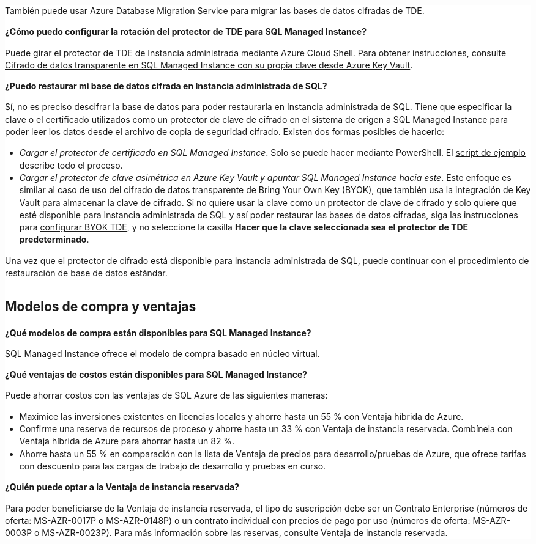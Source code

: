 También puede usar [Azure Database Migration Service](https://azure.microsoft.com/services/database-migration/) para migrar las bases de datos cifradas de TDE.

**¿Cómo puedo configurar la rotación del protector de TDE para SQL Managed Instance?**

Puede girar el protector de TDE de Instancia administrada mediante Azure Cloud Shell. Para obtener instrucciones, consulte [Cifrado de datos transparente en SQL Managed Instance con su propia clave desde Azure Key Vault](scripts/transparent-data-encryption-byok-powershell.md).

**¿Puedo restaurar mi base de datos cifrada en Instancia administrada de SQL?**

Sí, no es preciso descifrar la base de datos para poder restaurarla en Instancia administrada de SQL. Tiene que especificar la clave o el certificado utilizados como un protector de clave de cifrado en el sistema de origen a SQL Managed Instance para poder leer los datos desde el archivo de copia de seguridad cifrado. Existen dos formas posibles de hacerlo:

- *Cargar el protector de certificado en SQL Managed Instance*. Solo se puede hacer mediante PowerShell. El [script de ejemplo](https://docs.microsoft.com/azure/sql-database/sql-database-managed-instance-migrate-tde-certificate) describe todo el proceso.
- *Cargar el protector de clave asimétrica en Azure Key Vault y apuntar SQL Managed Instance hacia este*. Este enfoque es similar al caso de uso del cifrado de datos transparente de Bring Your Own Key (BYOK), que también usa la integración de Key Vault para almacenar la clave de cifrado. Si no quiere usar la clave como un protector de clave de cifrado y solo quiere que esté disponible para Instancia administrada de SQL y así poder restaurar las bases de datos cifradas, siga las instrucciones para [configurar BYOK TDE](https://docs.microsoft.com/azure/sql-database/transparent-data-encryption-azure-sql#manage-transparent-data-encryption), y no seleccione la casilla **Hacer que la clave seleccionada sea el protector de TDE predeterminado**.

Una vez que el protector de cifrado está disponible para Instancia administrada de SQL, puede continuar con el procedimiento de restauración de base de datos estándar.

## <a name="purchasing-models-and-benefits"></a>Modelos de compra y ventajas

**¿Qué modelos de compra están disponibles para SQL Managed Instance?**

SQL Managed Instance ofrece el [modelo de compra basado en núcleo virtual](sql-managed-instance-paas-overview.md#vcore-based-purchasing-model).

**¿Qué ventajas de costos están disponibles para SQL Managed Instance?**

Puede ahorrar costos con las ventajas de SQL Azure de las siguientes maneras:
-   Maximice las inversiones existentes en licencias locales y ahorre hasta un 55 % con [Ventaja híbrida de Azure](https://docs.microsoft.com/azure/azure-sql/azure-hybrid-benefit?tabs=azure-powershell). 
-   Confirme una reserva de recursos de proceso y ahorre hasta un 33 % con [Ventaja de instancia reservada](https://docs.microsoft.com/azure/sql-database/sql-database-reserved-capacity). Combínela con Ventaja híbrida de Azure para ahorrar hasta un 82 %. 
-   Ahorre hasta un 55 % en comparación con la lista de [Ventaja de precios para desarrollo/pruebas de Azure](https://azure.microsoft.com/pricing/dev-test/), que ofrece tarifas con descuento para las cargas de trabajo de desarrollo y pruebas en curso.

**¿Quién puede optar a la Ventaja de instancia reservada?**

Para poder beneficiarse de la Ventaja de instancia reservada, el tipo de suscripción debe ser un Contrato Enterprise (números de oferta: MS-AZR-0017P o MS-AZR-0148P) o un contrato individual con precios de pago por uso (números de oferta: MS-AZR-0003P o MS-AZR-0023P). Para más información sobre las reservas, consulte [Ventaja de instancia reservada](https://docs.microsoft.com/azure/sql-database/sql-database-reserved-capacity). 
